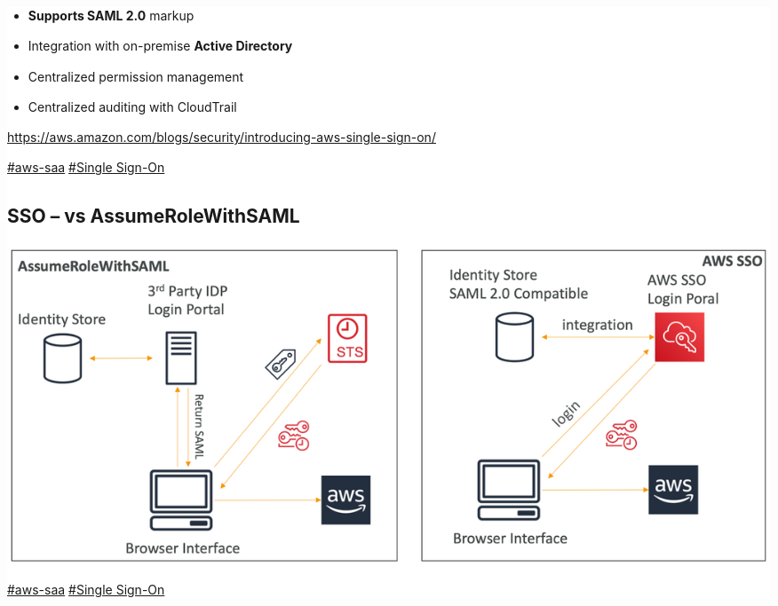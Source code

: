 - **Supports SAML 2.0** markup
- Integration with on-premise **Active Directory**

- Centralized permission management
- Centralized auditing with CloudTrail

https://aws.amazon.com/blogs/security/introducing-aws-single-sign-on/

[#aws-saa]() [#Single Sign-On]() 

## SSO – vs AssumeRoleWithSAML

![image-20200721233117717](./images/image-20200721233117717.png)

[#aws-saa]() [#Single Sign-On]() 